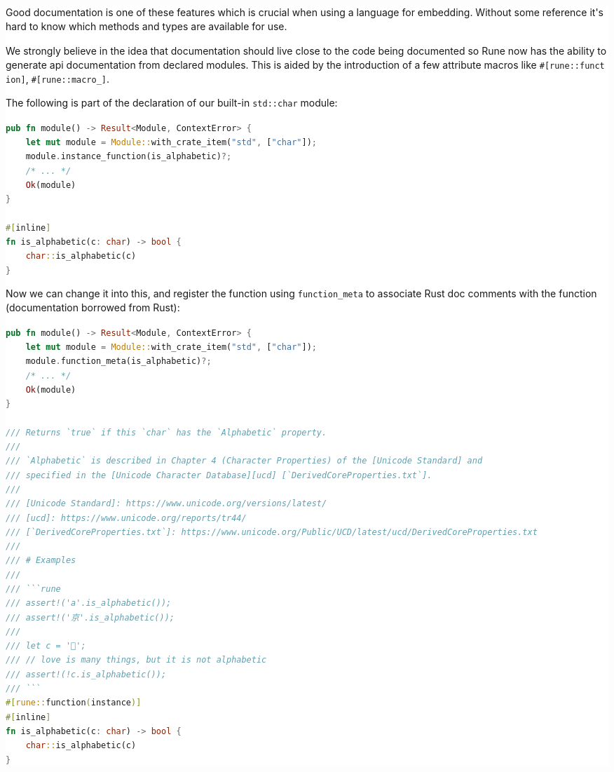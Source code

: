 Good documentation is one of these features which is crucial when using a
language for embedding. Without some reference it's hard to know which methods
and types are available for use.

We strongly believe in the idea that documentation should live close to the code
being documented so Rune now has the ability to generate api documentation from
declared modules. This is aided by the introduction of a few attribute macros
like `#[rune::function]`, `#[rune::macro_]`.

The following is part of the declaration of our built-in `std::char` module:

```rust
pub fn module() -> Result<Module, ContextError> {
    let mut module = Module::with_crate_item("std", ["char"]);
    module.instance_function(is_alphabetic)?;
    /* ... */
    Ok(module)
}

#[inline]
fn is_alphabetic(c: char) -> bool {
    char::is_alphabetic(c)
}
```

Now we can change it into this, and register the function using `function_meta`
to associate Rust doc comments with the function (documentation borrowed from
Rust):

```rust
pub fn module() -> Result<Module, ContextError> {
    let mut module = Module::with_crate_item("std", ["char"]);
    module.function_meta(is_alphabetic)?;
    /* ... */
    Ok(module)
}

/// Returns `true` if this `char` has the `Alphabetic` property.
///
/// `Alphabetic` is described in Chapter 4 (Character Properties) of the [Unicode Standard] and
/// specified in the [Unicode Character Database][ucd] [`DerivedCoreProperties.txt`].
///
/// [Unicode Standard]: https://www.unicode.org/versions/latest/
/// [ucd]: https://www.unicode.org/reports/tr44/
/// [`DerivedCoreProperties.txt`]: https://www.unicode.org/Public/UCD/latest/ucd/DerivedCoreProperties.txt
///
/// # Examples
///
/// ```rune
/// assert!('a'.is_alphabetic());
/// assert!('京'.is_alphabetic());
///
/// let c = '💝';
/// // love is many things, but it is not alphabetic
/// assert!(!c.is_alphabetic());
/// ```
#[rune::function(instance)]
#[inline]
fn is_alphabetic(c: char) -> bool {
    char::is_alphabetic(c)
}
```


[Rune extension in vscode]: https://marketplace.visualstudio.com/items?itemName=udoprog.rune-vscode
[^iterator-cloning]: This currently includes many containers need to clone their
[allocator metadata]: https://jemalloc.net/jemalloc.3.html#implementation_notes
[`rune::alloc::limit`]: https://docs.rs/rune/latest/rune/alloc/limit/index.html
[no-std]: https://github.com/rune-rs/rune/tree/main/no-std